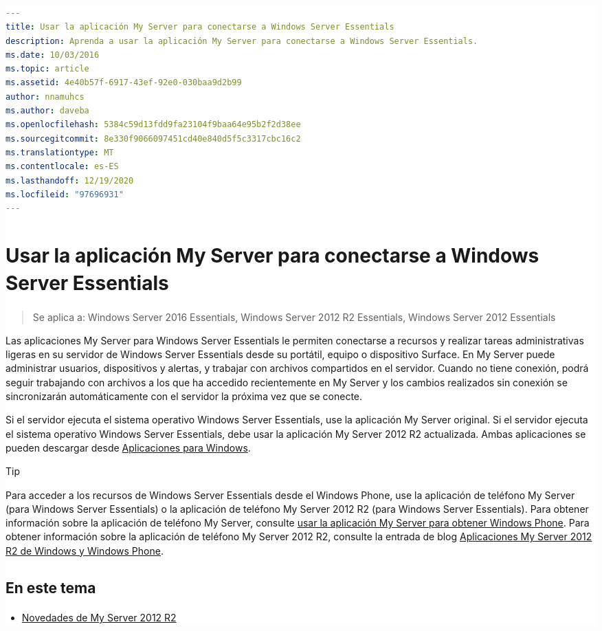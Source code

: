 ```yaml
---
title: Usar la aplicación My Server para conectarse a Windows Server Essentials
description: Aprenda a usar la aplicación My Server para conectarse a Windows Server Essentials.
ms.date: 10/03/2016
ms.topic: article
ms.assetid: 4e40b57f-6917-43ef-92e0-030baa9d2b99
author: nnamuhcs
ms.author: daveba
ms.openlocfilehash: 5384c59d13fdd9fa23104f9baa64e95b2f2d38ee
ms.sourcegitcommit: 8e330f9066097451cd40e840d5f5c3317cbc16c2
ms.translationtype: MT
ms.contentlocale: es-ES
ms.lasthandoff: 12/19/2020
ms.locfileid: "97696931"
---
```

# <a name="use-the-my-server-app-to-connect-to-windows-server-essentials"></a>Usar la aplicación My Server para conectarse a Windows Server Essentials

>Se aplica a: Windows Server 2016 Essentials, Windows Server 2012 R2 Essentials, Windows Server 2012 Essentials

Las aplicaciones My Server para Windows Server Essentials le permiten conectarse a recursos y realizar tareas administrativas ligeras en su servidor de Windows Server Essentials desde su portátil, equipo o dispositivo Surface. En My Server puede administrar usuarios, dispositivos y alertas, y trabajar con archivos compartidos en el servidor. Cuando no tiene conexión, podrá seguir trabajando con archivos a los que ha accedido recientemente en My Server y los cambios realizados sin conexión se sincronizarán automáticamente con el servidor la próxima vez que se conecte.

 Si el servidor ejecuta el sistema operativo Windows Server Essentials, use la aplicación My Server original. Si el servidor ejecuta el sistema operativo Windows Server Essentials, debe usar la aplicación My Server 2012 R2 actualizada. Ambas aplicaciones se pueden descargar desde [Aplicaciones para Windows](https://windows.microsoft.com/windows-8/apps).

> [!TIP]
>
>  Para acceder a los recursos de Windows Server Essentials desde el Windows Phone, use la aplicación de teléfono My Server (para Windows Server Essentials) o la aplicación de teléfono My Server 2012 R2 (para Windows Server Essentials). Para obtener información sobre la aplicación de teléfono My Server, consulte [usar la aplicación My Server para obtener Windows Phone](Work-Remotely-in-Windows-Server-Essentials.md#BKMK_2). Para obtener información sobre la aplicación de teléfono My Server 2012 R2, consulte la entrada de blog [Aplicaciones My Server 2012 R2 de Windows y Windows Phone](/archive/blogs/sbs/my-server-2012-r2-windows-and-windows-phone-apps).

## <a name="in-this-topic"></a>En este tema

-   [Novedades de My Server 2012 R2](Use-the-My-Server-App-to-Connect-to-Windows-Server-Essentials.md#BKMK_WhatsNew)
